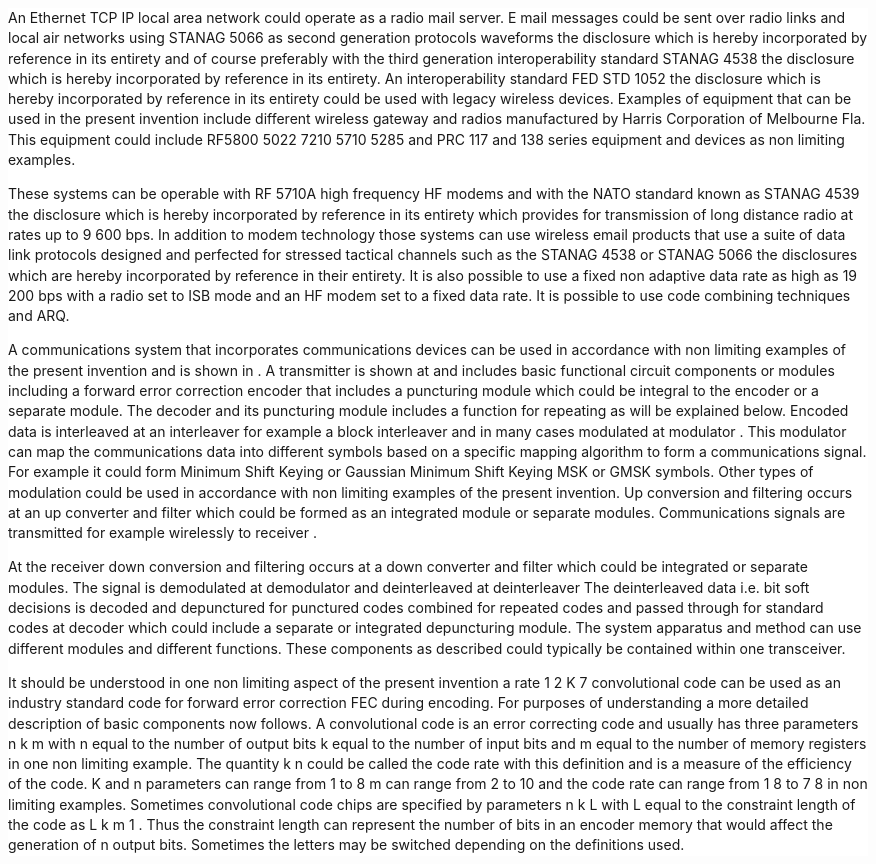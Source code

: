An Ethernet TCP IP local area network could operate as a radio mail server. E mail messages could be sent over radio links and local air networks using STANAG 5066 as second generation protocols waveforms the disclosure which is hereby incorporated by reference in its entirety and of course preferably with the third generation interoperability standard STANAG 4538 the disclosure which is hereby incorporated by reference in its entirety. An interoperability standard FED STD 1052 the disclosure which is hereby incorporated by reference in its entirety could be used with legacy wireless devices. Examples of equipment that can be used in the present invention include different wireless gateway and radios manufactured by Harris Corporation of Melbourne Fla. This equipment could include RF5800 5022 7210 5710 5285 and PRC 117 and 138 series equipment and devices as non limiting examples.

These systems can be operable with RF 5710A high frequency HF modems and with the NATO standard known as STANAG 4539 the disclosure which is hereby incorporated by reference in its entirety which provides for transmission of long distance radio at rates up to 9 600 bps. In addition to modem technology those systems can use wireless email products that use a suite of data link protocols designed and perfected for stressed tactical channels such as the STANAG 4538 or STANAG 5066 the disclosures which are hereby incorporated by reference in their entirety. It is also possible to use a fixed non adaptive data rate as high as 19 200 bps with a radio set to ISB mode and an HF modem set to a fixed data rate. It is possible to use code combining techniques and ARQ.

A communications system that incorporates communications devices can be used in accordance with non limiting examples of the present invention and is shown in . A transmitter is shown at and includes basic functional circuit components or modules including a forward error correction encoder that includes a puncturing module which could be integral to the encoder or a separate module. The decoder and its puncturing module includes a function for repeating as will be explained below. Encoded data is interleaved at an interleaver for example a block interleaver and in many cases modulated at modulator . This modulator can map the communications data into different symbols based on a specific mapping algorithm to form a communications signal. For example it could form Minimum Shift Keying or Gaussian Minimum Shift Keying MSK or GMSK symbols. Other types of modulation could be used in accordance with non limiting examples of the present invention. Up conversion and filtering occurs at an up converter and filter which could be formed as an integrated module or separate modules. Communications signals are transmitted for example wirelessly to receiver .

At the receiver down conversion and filtering occurs at a down converter and filter which could be integrated or separate modules. The signal is demodulated at demodulator and deinterleaved at deinterleaver The deinterleaved data i.e. bit soft decisions is decoded and depunctured for punctured codes combined for repeated codes and passed through for standard codes at decoder which could include a separate or integrated depuncturing module. The system apparatus and method can use different modules and different functions. These components as described could typically be contained within one transceiver.

It should be understood in one non limiting aspect of the present invention a rate 1 2 K 7 convolutional code can be used as an industry standard code for forward error correction FEC during encoding. For purposes of understanding a more detailed description of basic components now follows. A convolutional code is an error correcting code and usually has three parameters n k m with n equal to the number of output bits k equal to the number of input bits and m equal to the number of memory registers in one non limiting example. The quantity k n could be called the code rate with this definition and is a measure of the efficiency of the code. K and n parameters can range from 1 to 8 m can range from 2 to 10 and the code rate can range from 1 8 to 7 8 in non limiting examples. Sometimes convolutional code chips are specified by parameters n k L with L equal to the constraint length of the code as L k m 1 . Thus the constraint length can represent the number of bits in an encoder memory that would affect the generation of n output bits. Sometimes the letters may be switched depending on the definitions used.

